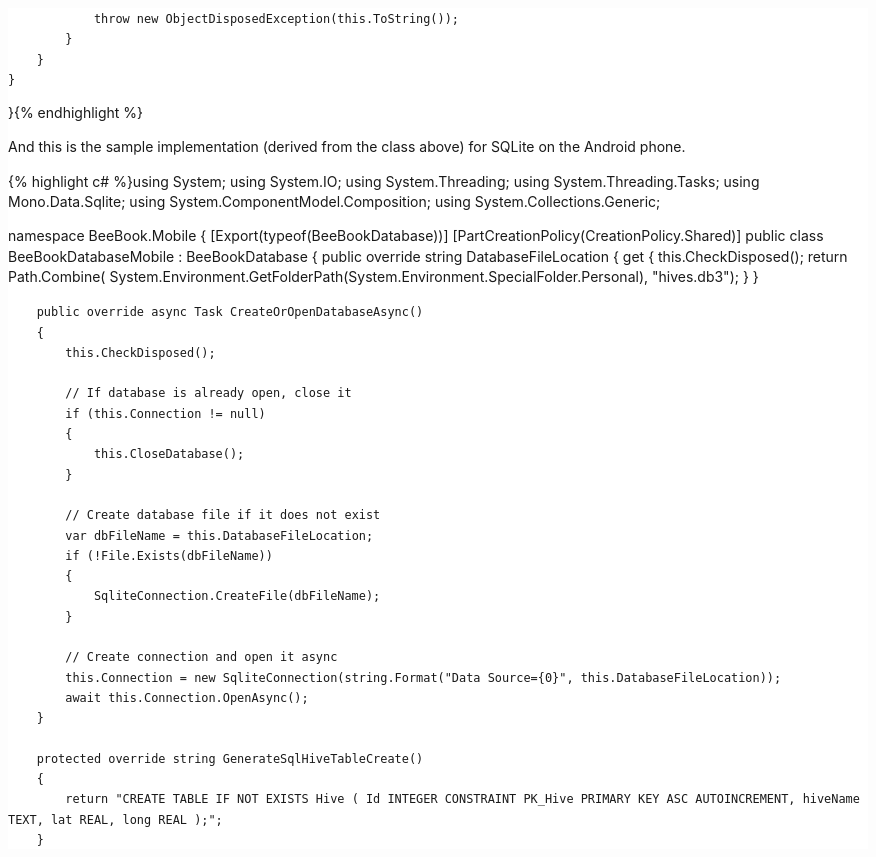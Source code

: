                 throw new ObjectDisposedException(this.ToString());
            }
        }
    }
}{% endhighlight %}<p>And this is the sample implementation (derived from the class above) for SQLite on the Android phone.</p>{% highlight c# %}using System;
using System.IO;
using System.Threading;
using System.Threading.Tasks;
using Mono.Data.Sqlite;
using System.ComponentModel.Composition;
using System.Collections.Generic;

namespace BeeBook.Mobile
{
    [Export(typeof(BeeBookDatabase))]
    [PartCreationPolicy(CreationPolicy.Shared)]
    public class BeeBookDatabaseMobile : BeeBookDatabase
    {
        public override string DatabaseFileLocation
        {
            get
            {
                this.CheckDisposed();
                return Path.Combine(
                    System.Environment.GetFolderPath(System.Environment.SpecialFolder.Personal),
                    "hives.db3");
            }
        }

        public override async Task CreateOrOpenDatabaseAsync()
        {
            this.CheckDisposed();

            // If database is already open, close it
            if (this.Connection != null)
            {
                this.CloseDatabase();
            }

            // Create database file if it does not exist
            var dbFileName = this.DatabaseFileLocation;
            if (!File.Exists(dbFileName))
            {
                SqliteConnection.CreateFile(dbFileName);
            }

            // Create connection and open it async
            this.Connection = new SqliteConnection(string.Format("Data Source={0}", this.DatabaseFileLocation));
            await this.Connection.OpenAsync();
        }

        protected override string GenerateSqlHiveTableCreate()
        {
            return "CREATE TABLE IF NOT EXISTS Hive ( Id INTEGER CONSTRAINT PK_Hive PRIMARY KEY ASC AUTOINCREMENT, hiveName TEXT, lat REAL, long REAL );";
        }
